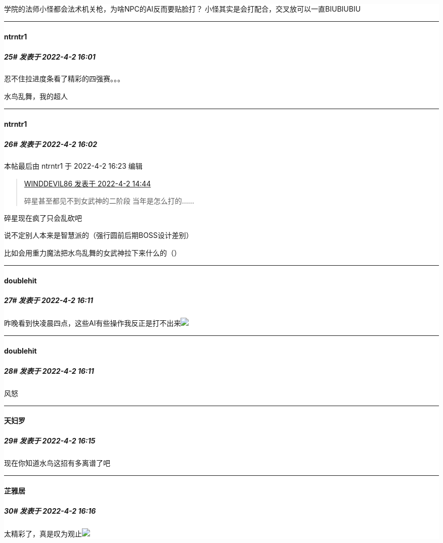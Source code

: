 学院的法师小怪都会法术机关枪，为啥NPC的AI反而要贴脸打？</blockquote>
小怪其实是会打配合，交叉放可以一直BIUBIUBIU

*****

####  ntrntr1  
##### 25#       发表于 2022-4-2 16:01

忍不住拉进度条看了精彩的四强赛。。。

水鸟乱舞，我的超人

*****

####  ntrntr1  
##### 26#       发表于 2022-4-2 16:02

 本帖最后由 ntrntr1 于 2022-4-2 16:23 编辑 
<blockquote><a href="httphttps://bbs.saraba1st.com/2b/forum.php?mod=redirect&amp;goto=findpost&amp;pid=55285672&amp;ptid=2062101" target="_blank">WINDDEVIL86 发表于 2022-4-2 14:44</a>

碎星甚至都见不到女武神的二阶段 当年是怎么打的……</blockquote>
碎星现在疯了只会乱砍吧

说不定别人本来是智慧派的（强行圆前后期BOSS设计差别）

比如会用重力魔法把水鸟乱舞的女武神拉下来什么的（）

*****

####  doublehit  
##### 27#       发表于 2022-4-2 16:11

昨晚看到快凌晨四点，这些AI有些操作我反正是打不出来<img src="https://static.saraba1st.com/image/smiley/face2017/067.png" referrerpolicy="no-referrer">

*****

####  doublehit  
##### 28#       发表于 2022-4-2 16:11

风怒

*****

####  天妇罗  
##### 29#       发表于 2022-4-2 16:15

现在你知道水鸟这招有多离谱了吧

*****

####  芷雅居  
##### 30#       发表于 2022-4-2 16:16

太精彩了，真是叹为观止<img src="https://static.saraba1st.com/image/smiley/face2017/072.png" referrerpolicy="no-referrer">
